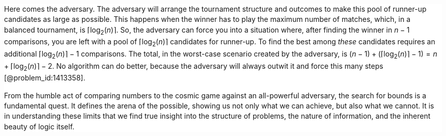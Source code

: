 Here comes the adversary. The adversary will arrange the tournament structure and outcomes to make this pool of runner-up candidates as large as possible. This happens when the winner has to play the maximum number of matches, which, in a balanced tournament, is $\lceil \log_2(n) \rceil$. So, the adversary can force you into a situation where, after finding the winner in $n-1$ comparisons, you are left with a pool of $\lceil \log_2(n) \rceil$ candidates for runner-up. To find the best among *these* candidates requires an additional $\lceil \log_2(n) \rceil - 1$ comparisons. The total, in the worst-case scenario created by the adversary, is $(n-1) + (\lceil \log_2(n) \rceil - 1) = n + \lceil \log_2(n) \rceil - 2$. No algorithm can do better, because the adversary will always outwit it and force this many steps [@problem_id:1413358].

From the humble act of comparing numbers to the cosmic game against an all-powerful adversary, the search for bounds is a fundamental quest. It defines the arena of the possible, showing us not only what we can achieve, but also what we cannot. It is in understanding these limits that we find true insight into the structure of problems, the nature of information, and the inherent beauty of logic itself.